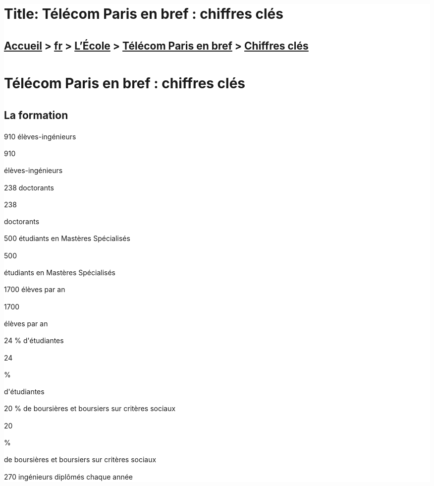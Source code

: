 # Title: Télécom Paris en bref : chiffres clés

## [Accueil](https://www.telecom-paris.fr "https://www.telecom-paris.fr") > [fr](https://www.telecom-paris.fr/fr "fr") > [L’École](https://www.telecom-paris.fr/fr/ecole "L’École") > [Télécom Paris en bref](https://www.telecom-paris.fr/fr/ecole/bref "Télécom Paris en bref") > [Chiffres clés](https://www.telecom-paris.fr/fr/ecole/bref/chiffres-cles)

[](https://www.telecom-paris.fr/fr/accueil)

# Télécom Paris en bref : chiffres clés

## La formation

910 élèves-ingénieurs

910

élèves-ingénieurs

238 doctorants

238

doctorants

500 étudiants en Mastères Spécialisés

500

étudiants en Mastères Spécialisés

1700 élèves par an

1700

élèves par an

24 % d'étudiantes

24

%

d'étudiantes

20 % de boursières et boursiers sur critères sociaux

20

%

de boursières et boursiers sur critères sociaux

270 ingénieurs diplômés chaque année
